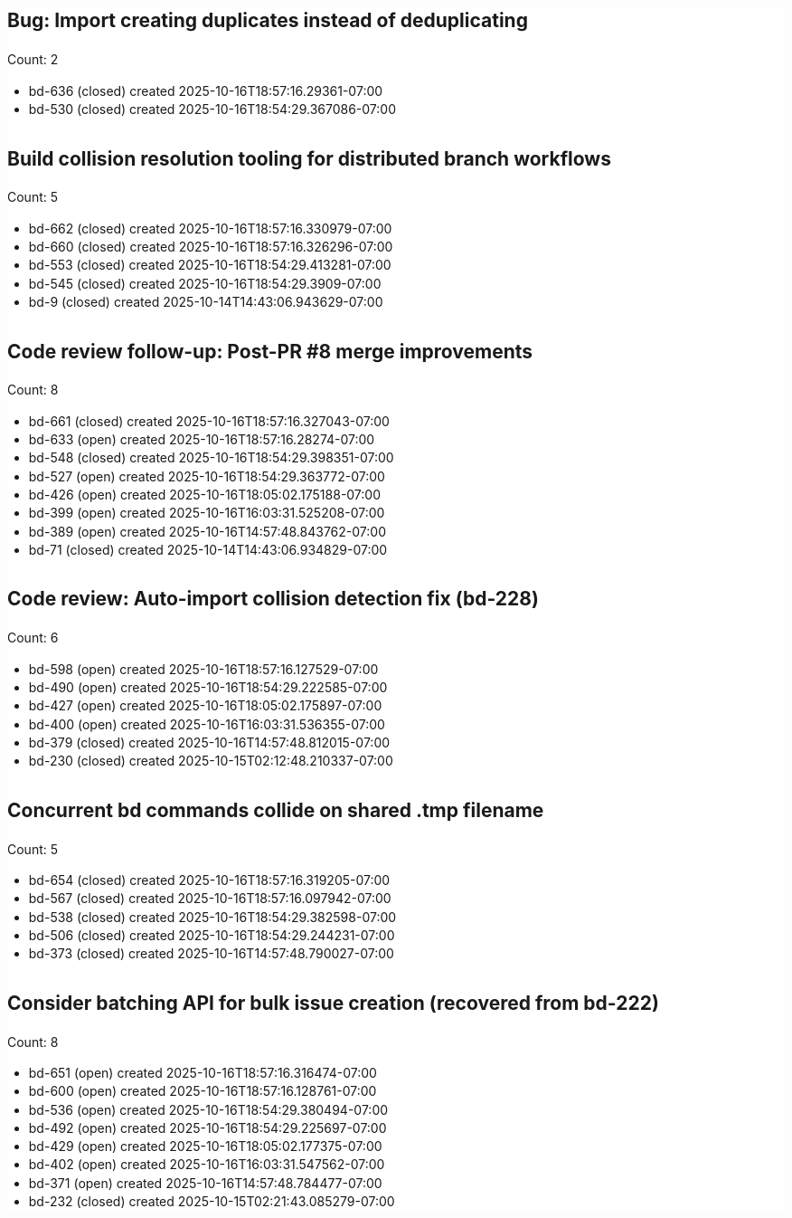 ## Bug: Import creating duplicates instead of deduplicating
Count: 2
- bd-636 (closed) created 2025-10-16T18:57:16.29361-07:00
- bd-530 (closed) created 2025-10-16T18:54:29.367086-07:00

## Build collision resolution tooling for distributed branch workflows
Count: 5
- bd-662 (closed) created 2025-10-16T18:57:16.330979-07:00
- bd-660 (closed) created 2025-10-16T18:57:16.326296-07:00
- bd-553 (closed) created 2025-10-16T18:54:29.413281-07:00
- bd-545 (closed) created 2025-10-16T18:54:29.3909-07:00
- bd-9 (closed) created 2025-10-14T14:43:06.943629-07:00

## Code review follow-up: Post-PR #8 merge improvements
Count: 8
- bd-661 (closed) created 2025-10-16T18:57:16.327043-07:00
- bd-633 (open) created 2025-10-16T18:57:16.28274-07:00
- bd-548 (closed) created 2025-10-16T18:54:29.398351-07:00
- bd-527 (open) created 2025-10-16T18:54:29.363772-07:00
- bd-426 (open) created 2025-10-16T18:05:02.175188-07:00
- bd-399 (open) created 2025-10-16T16:03:31.525208-07:00
- bd-389 (open) created 2025-10-16T14:57:48.843762-07:00
- bd-71 (closed) created 2025-10-14T14:43:06.934829-07:00

## Code review: Auto-import collision detection fix (bd-228)
Count: 6
- bd-598 (open) created 2025-10-16T18:57:16.127529-07:00
- bd-490 (open) created 2025-10-16T18:54:29.222585-07:00
- bd-427 (open) created 2025-10-16T18:05:02.175897-07:00
- bd-400 (open) created 2025-10-16T16:03:31.536355-07:00
- bd-379 (closed) created 2025-10-16T14:57:48.812015-07:00
- bd-230 (closed) created 2025-10-15T02:12:48.210337-07:00

## Concurrent bd commands collide on shared .tmp filename
Count: 5
- bd-654 (closed) created 2025-10-16T18:57:16.319205-07:00
- bd-567 (closed) created 2025-10-16T18:57:16.097942-07:00
- bd-538 (closed) created 2025-10-16T18:54:29.382598-07:00
- bd-506 (closed) created 2025-10-16T18:54:29.244231-07:00
- bd-373 (closed) created 2025-10-16T14:57:48.790027-07:00

## Consider batching API for bulk issue creation (recovered from bd-222)
Count: 8
- bd-651 (open) created 2025-10-16T18:57:16.316474-07:00
- bd-600 (open) created 2025-10-16T18:57:16.128761-07:00
- bd-536 (open) created 2025-10-16T18:54:29.380494-07:00
- bd-492 (open) created 2025-10-16T18:54:29.225697-07:00
- bd-429 (open) created 2025-10-16T18:05:02.177375-07:00
- bd-402 (open) created 2025-10-16T16:03:31.547562-07:00
- bd-371 (open) created 2025-10-16T14:57:48.784477-07:00
- bd-232 (closed) created 2025-10-15T02:21:43.085279-07:00
